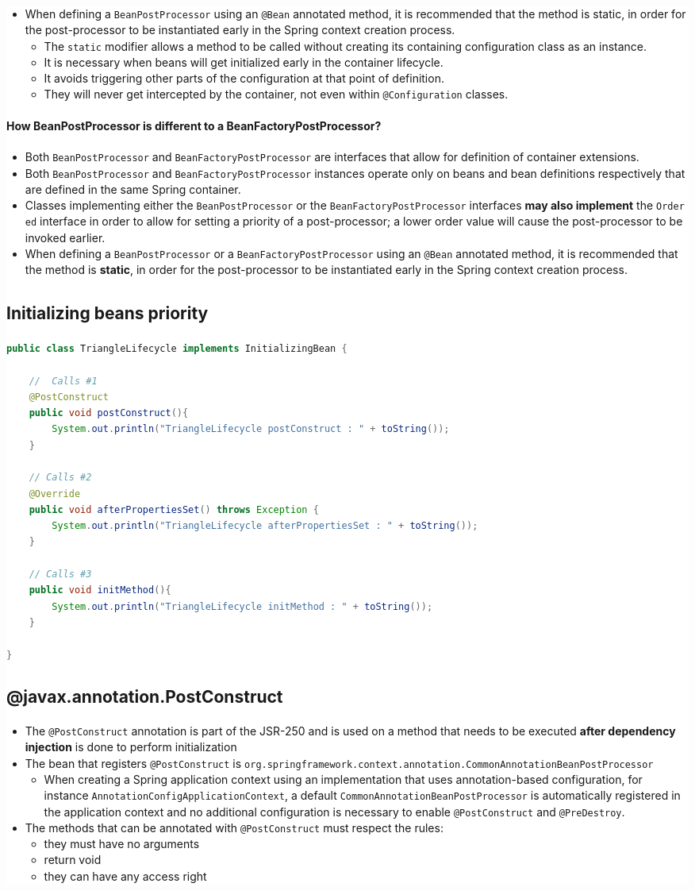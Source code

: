 - When defining a `BeanPostProcessor` using an `@Bean` annotated method, 
  it is recommended that the method is static, in order for the post-processor to be  instantiated early in the Spring context creation process.
 	- The `static` modifier allows a method to be called without creating its containing configuration class as an instance.
	- It is necessary when beans will get initialized early in the container lifecycle.
	- It avoids triggering other parts of the configuration at that point of definition.
	- They will never get intercepted by the container, not even within `@Configuration` classes.
	
#### How BeanPostProcessor is different to a BeanFactoryPostProcessor?
     	
- Both `BeanPostProcessor` and `BeanFactoryPostProcessor` are interfaces that allow for definition of container extensions.     	
- Both `BeanPostProcessor` and `BeanFactoryPostProcessor` instances operate only on beans and bean
definitions respectively that are defined in the same Spring container.	
- Classes implementing either the `BeanPostProcessor` or the `BeanFactoryPostProcessor` interfaces
**may also implement** the `Ordered` interface in order to allow for setting a priority of a post-processor; 
a lower order value will cause the post-processor to be invoked earlier.
- When defining a `BeanPostProcessor` or a `BeanFactoryPostProcessor` using an `@Bean` annotated
method, it is recommended that the method is **static**, in order for the post-processor to be
instantiated early in the Spring context creation process.  
  	
## Initializing beans priority	

```java
public class TriangleLifecycle implements InitializingBean {

	//  Calls #1
	@PostConstruct
	public void postConstruct(){
		System.out.println("TriangleLifecycle postConstruct : " + toString());
	}

	// Calls #2
	@Override
	public void afterPropertiesSet() throws Exception {
		System.out.println("TriangleLifecycle afterPropertiesSet : " + toString());
	}

	// Calls #3
	public void initMethod(){
		System.out.println("TriangleLifecycle initMethod : " + toString());
	}

}
```

## @javax.annotation.PostConstruct

- The `@PostConstruct` annotation is part of the JSR-250 and is used on a method that needs to be executed **after dependency injection** is done to perform initialization
- The bean that registers `@PostConstruct` is `org.springframework.context.annotation.CommonAnnotationBeanPostProcessor`
	- When creating a Spring application context using an implementation that uses annotation-based configuration, for instance `AnnotationConfigApplicationContext`, a default
      `CommonAnnotationBeanPostProcessor` is automatically registered in the application context and no additional configuration is necessary to enable `@PostConstruct` and `@PreDestroy`.
- The methods that can be annotated with `@PostConstruct` must respect the rules: 
 	- they must have no arguments 
 	- return void
 	- they can have any access right